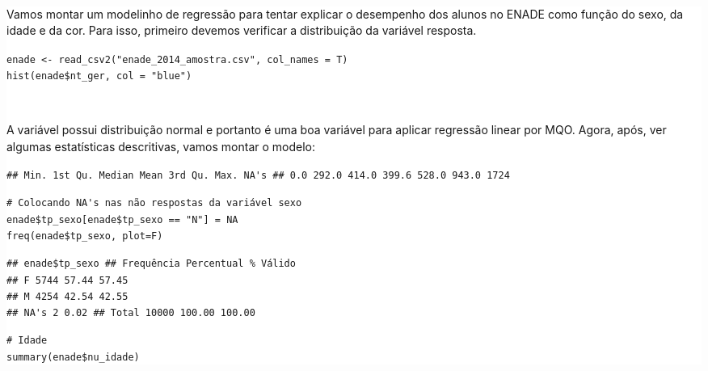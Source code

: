 <p>
Vamos montar um modelinho de regressão para tentar explicar o desempenho
dos alunos no ENADE como função do sexo, da idade e da cor. Para isso,
primeiro devemos verificar a distribuição da variável resposta.
</p>
<pre class="highlight"><code><span class="n">enade</span><span class="w"> </span><span class="o">&lt;-</span><span class="w"> </span><span class="n">read_csv2</span><span class="p">(</span><span class="s2">&quot;enade_2014_amostra.csv&quot;</span><span class="p">,</span><span class="w"> </span><span class="n">col_names</span><span class="w"> </span><span class="o">=</span><span class="w"> </span><span class="nb">T</span><span class="p">)</span><span class="w">
</span><span class="n">hist</span><span class="p">(</span><span class="n">enade</span><span class="o">$</span><span class="n">nt_ger</span><span class="p">,</span><span class="w"> </span><span class="n">col</span><span class="w"> </span><span class="o">=</span><span class="w"> </span><span class="s2">&quot;blue&quot;</span><span class="p">)</span><span class="w">
</span></code></pre>

<p>
<img src="http://neylsoncrepalde.github.io/img/intro_r_aula2b_files/figure-markdown_github/unnamed-chunk-13-1.png" alt="">
</p>
<p>
A variável possui distribuição normal e portanto é uma boa variável para
aplicar regressão linear por MQO. Agora, após, ver algumas estatísticas
descritivas, vamos montar o modelo:
</p>
<pre class="highlight"><code>## Min. 1st Qu. Median Mean 3rd Qu. Max. NA&apos;s ## 0.0 292.0 414.0 399.6 528.0 943.0 1724
</code></pre>

<pre class="highlight"><code><span class="c1"># Colocando NA&apos;s nas n&#xE3;o respostas da vari&#xE1;vel sexo
</span><span class="n">enade</span><span class="o">$</span><span class="n">tp_sexo</span><span class="p">[</span><span class="n">enade</span><span class="o">$</span><span class="n">tp_sexo</span><span class="w"> </span><span class="o">==</span><span class="w"> </span><span class="s2">&quot;N&quot;</span><span class="p">]</span><span class="w"> </span><span class="o">=</span><span class="w"> </span><span class="kc">NA</span><span class="w">
</span><span class="n">freq</span><span class="p">(</span><span class="n">enade</span><span class="o">$</span><span class="n">tp_sexo</span><span class="p">,</span><span class="w"> </span><span class="n">plot</span><span class="o">=</span><span class="nb">F</span><span class="p">)</span><span class="w">
</span></code></pre>

<pre class="highlight"><code>## enade$tp_sexo ## Frequ&#xEA;ncia Percentual % V&#xE1;lido
## F 5744 57.44 57.45
## M 4254 42.54 42.55
## NA&apos;s 2 0.02 ## Total 10000 100.00 100.00
</code></pre>

<pre class="highlight"><code><span class="c1"># Idade
</span><span class="n">summary</span><span class="p">(</span><span class="n">enade</span><span class="o">$</span><span class="n">nu_idade</span><span class="p">)</span><span class="w">
</span></code></pre>
